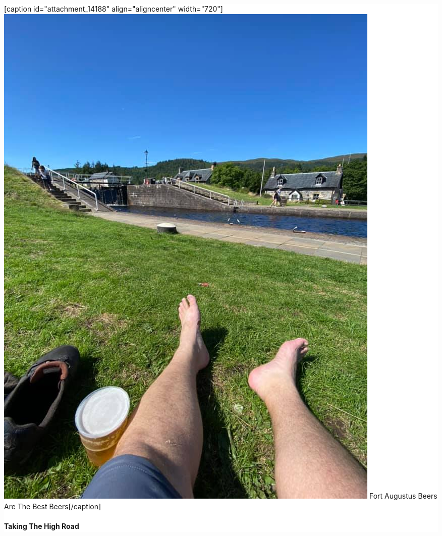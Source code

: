 \[caption id="attachment\_14188" align="aligncenter" width="720"\]![](images/drinking-beer.jpg) Fort Augustus Beers Are The Best Beers\[/caption\]

#### Taking The High Road
